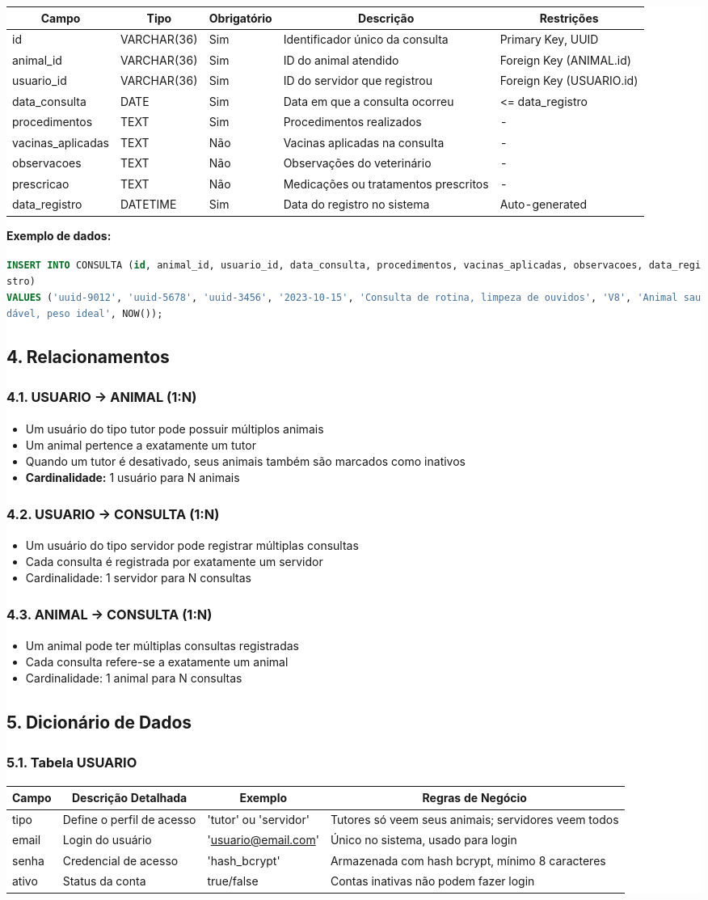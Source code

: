 | Campo | Tipo | Obrigatório | Descrição | Restrições |
|-------|------|-------------|-----------|------------|
| id | VARCHAR(36) | Sim | Identificador único da consulta | Primary Key, UUID |
| animal_id | VARCHAR(36) | Sim | ID do animal atendido | Foreign Key (ANIMAL.id) |
| usuario_id | VARCHAR(36) | Sim | ID do servidor que registrou | Foreign Key (USUARIO.id) |
| data_consulta | DATE | Sim | Data em que a consulta ocorreu | <= data_registro |
| procedimentos | TEXT | Sim | Procedimentos realizados | - |
| vacinas_aplicadas | TEXT | Não | Vacinas aplicadas na consulta | - |
| observacoes | TEXT | Não | Observações do veterinário | - |
| prescricao | TEXT | Não | Medicações ou tratamentos prescritos | - |
| data_registro | DATETIME | Sim | Data do registro no sistema | Auto-generated |

**Exemplo de dados:**

```sql
INSERT INTO CONSULTA (id, animal_id, usuario_id, data_consulta, procedimentos, vacinas_aplicadas, observacoes, data_registro)
VALUES ('uuid-9012', 'uuid-5678', 'uuid-3456', '2023-10-15', 'Consulta de rotina, limpeza de ouvidos', 'V8', 'Animal saudável, peso ideal', NOW());
```
## 4. Relacionamentos
### 4.1. USUARIO → ANIMAL (1:N)
- Um usuário do tipo tutor pode possuir múltiplos animais
- Um animal pertence a exatamente um tutor
- Quando um tutor é desativado, seus animais também são marcados como inativos
- **Cardinalidade:** 1 usuário para N animais

### 4.2. USUARIO → CONSULTA (1:N)
- Um usuário do tipo servidor pode registrar múltiplas consultas
- Cada consulta é registrada por exatamente um servidor
- Cardinalidade: 1 servidor para N consultas
### 4.3. ANIMAL → CONSULTA (1:N)
- Um animal pode ter múltiplas consultas registradas
- Cada consulta refere-se a exatamente um animal
- Cardinalidade: 1 animal para N consultas
## 5. Dicionário de Dados
### 5.1. Tabela USUARIO

| Campo | Descrição Detalhada | Exemplo | Regras de Negócio |
|-------|---------------------|---------|-------------------|
| tipo | Define o perfil de acesso | 'tutor' ou 'servidor' | Tutores só veem seus animais; servidores veem todos |
| email | Login do usuário | 'usuario@email.com' | Único no sistema, usado para login |
| senha | Credencial de acesso | 'hash_bcrypt' | Armazenada com hash bcrypt, mínimo 8 caracteres |
| ativo | Status da conta | true/false | Contas inativas não podem fazer login |
